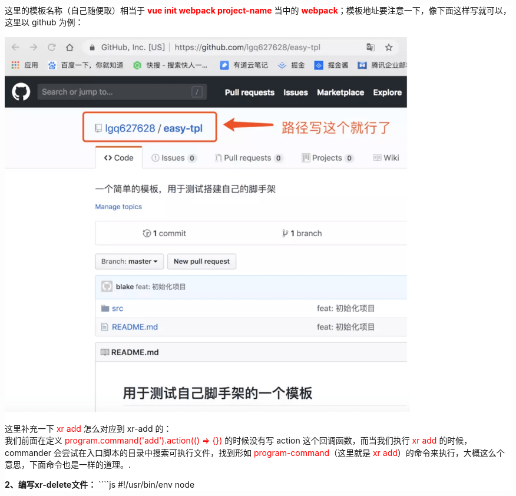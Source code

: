   这里的模板名称（自己随便取）相当于 <font color="red">**vue init webpack project-name**</font> 当中的 <font color="red">**webpack**</font>；模板地址要注意一下，像下面这样写就可以，这里以 github 为例：

  <img src="../../imgs/scaffold/6.png" style="width: 80%;">

  这里补充一下 <font color="red">xr add</font> 怎么对应到 xr-add 的：</br>
  我们前面在定义 <font color="red">program.command('add').action(() => {})</font> 的时候没有写 action 这个回调函数，而当我们执行 <font color="red">xr add</font> 的时候，commander 会尝试在入口脚本的目录中搜索可执行文件，找到形如 <font color="red">program-command</font>（这里就是 <font color="red">xr add</font>）的命令来执行，大概这么个意思，下面命令也是一样的道理。.

  **2、编写xr-delete文件：**
    ````js
    #!/usr/bin/env node
